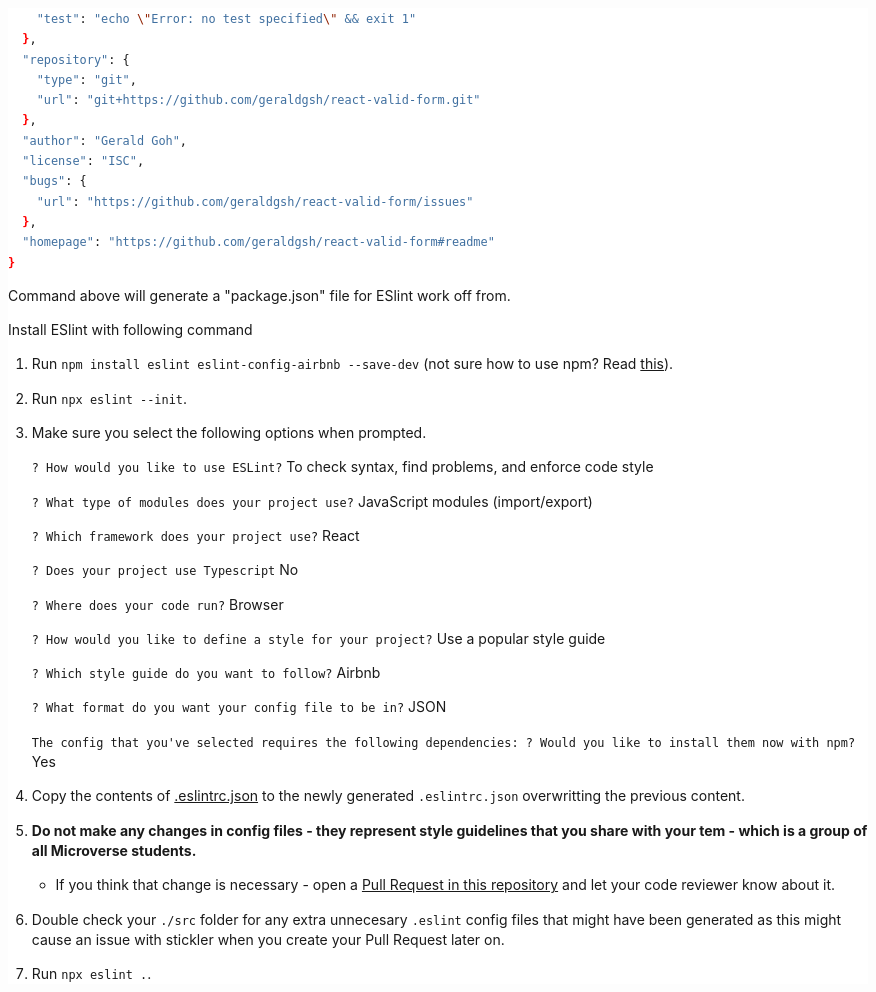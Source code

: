 ```sh
    "test": "echo \"Error: no test specified\" && exit 1"
  },
  "repository": {
    "type": "git",
    "url": "git+https://github.com/geraldgsh/react-valid-form.git"
  },
  "author": "Gerald Goh",
  "license": "ISC",
  "bugs": {
    "url": "https://github.com/geraldgsh/react-valid-form/issues"
  },
  "homepage": "https://github.com/geraldgsh/react-valid-form#readme"
}
```

Command above will generate a "package.json" file for ESlint work off from.

Install ESlint with following command

1. Run `npm install eslint eslint-config-airbnb --save-dev` (not sure how to use npm? Read [this](https://docs.npmjs.com/downloading-and-installing-node-js-and-npm)).

2. Run `npx eslint --init`.

3. Make sure you select the following options when prompted.

    `? How would you like to use ESLint?` To check syntax, find problems, and enforce code style

    `? What type of modules does your project use?` JavaScript modules (import/export)

    `? Which framework does your project use?`  React

    `? Does your project use Typescript`  No

    `? Where does your code run?`     Browser

    `? How would you like to define a style for your project?` Use a popular style guide

    `? Which style guide do you want to follow?`      Airbnb

    `? What format do you want your config file to be in?`       JSON

    `The config that you've selected requires the following dependencies: ? Would you like to install them now with npm?`       Yes

4. Copy the contents of [.eslintrc.json](./.eslintrc.json) to the newly generated `.eslintrc.json` overwritting the previous content.

5. **Do not make any changes in config files - they represent style guidelines that you share with your tem - which is a group of all Microverse students.**
    - If you think that change is necessary - open a [Pull Request in this repository](../README.md#contributing) and let your code reviewer know about it.

6. Double check your `./src` folder for any extra unnecesary `.eslint` config files that might have been generated as this might cause an issue with stickler when you create your Pull Request later on.

7. Run `npx eslint .`.
